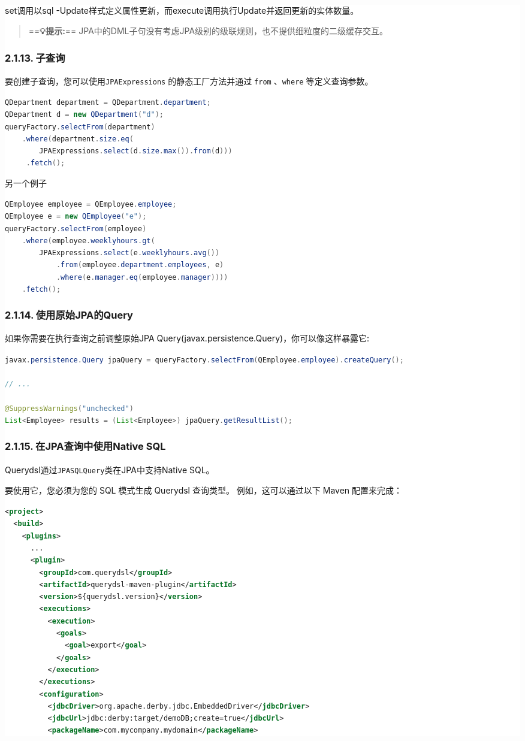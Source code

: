 set调用以sql -Update样式定义属性更新，而execute调用执行Update并返回更新的实体数量。

>  ==**💡提示:**== JPA中的DML子句没有考虑JPA级别的级联规则，也不提供细粒度的二级缓存交互。

### 2.1.13. 子查询

要创建子查询，您可以使用`JPAExpressions` 的静态工厂方法并通过 `from` 、`where`  等定义查询参数。

```java
QDepartment department = QDepartment.department;
QDepartment d = new QDepartment("d");
queryFactory.selectFrom(department)
    .where(department.size.eq(
        JPAExpressions.select(d.size.max()).from(d)))
     .fetch();
```

另一个例子

```java
QEmployee employee = QEmployee.employee;
QEmployee e = new QEmployee("e");
queryFactory.selectFrom(employee)
    .where(employee.weeklyhours.gt(
        JPAExpressions.select(e.weeklyhours.avg())
            .from(employee.department.employees, e)
            .where(e.manager.eq(employee.manager))))
    .fetch();
```

### 2.1.14. 使用原始JPA的Query

如果你需要在执行查询之前调整原始JPA Query(javax.persistence.Query)，你可以像这样暴露它:

```java
javax.persistence.Query jpaQuery = queryFactory.selectFrom(QEmployee.employee).createQuery();

// ...

@SuppressWarnings("unchecked")
List<Employee> results = (List<Employee>) jpaQuery.getResultList();
```

### 2.1.15. 在JPA查询中使用Native SQL

Querydsl通过`JPASQLQuery`类在JPA中支持Native SQL。

要使用它，您必须为您的 SQL 模式生成 Querydsl 查询类型。 例如，这可以通过以下 Maven 配置来完成：

```xml
<project>
  <build>
    <plugins>
      ...
      <plugin>
        <groupId>com.querydsl</groupId>
        <artifactId>querydsl-maven-plugin</artifactId>
        <version>${querydsl.version}</version>
        <executions>
          <execution>
            <goals>
              <goal>export</goal>
            </goals>
          </execution>
        </executions>
        <configuration>
          <jdbcDriver>org.apache.derby.jdbc.EmbeddedDriver</jdbcDriver>
          <jdbcUrl>jdbc:derby:target/demoDB;create=true</jdbcUrl>
          <packageName>com.mycompany.mydomain</packageName>
```